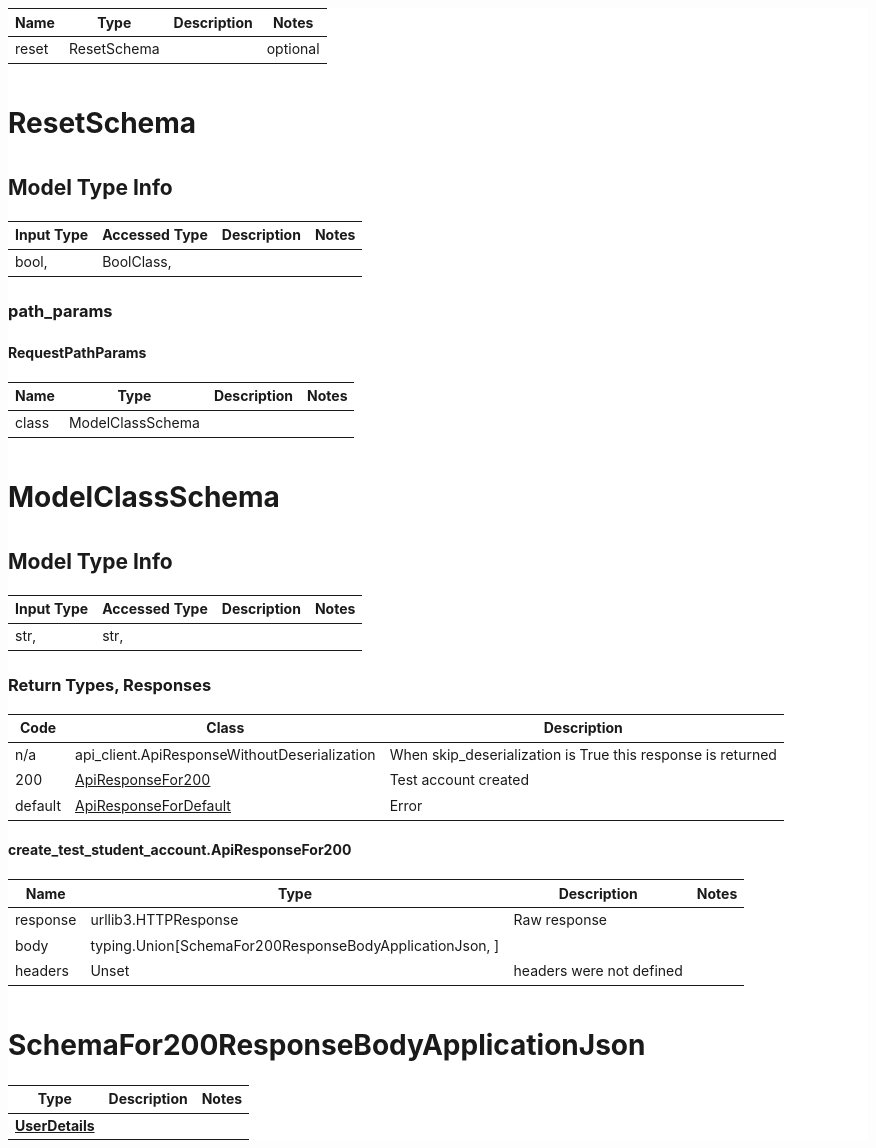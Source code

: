 Name | Type | Description  | Notes
------------- | ------------- | ------------- | -------------
reset | ResetSchema | | optional


# ResetSchema

## Model Type Info
Input Type | Accessed Type | Description | Notes
------------ | ------------- | ------------- | -------------
bool,  | BoolClass,  |  | 

### path_params
#### RequestPathParams

Name | Type | Description  | Notes
------------- | ------------- | ------------- | -------------
class | ModelClassSchema | | 

# ModelClassSchema

## Model Type Info
Input Type | Accessed Type | Description | Notes
------------ | ------------- | ------------- | -------------
str,  | str,  |  | 

### Return Types, Responses

Code | Class | Description
------------- | ------------- | -------------
n/a | api_client.ApiResponseWithoutDeserialization | When skip_deserialization is True this response is returned
200 | [ApiResponseFor200](#create_test_student_account.ApiResponseFor200) | Test account created
default | [ApiResponseForDefault](#create_test_student_account.ApiResponseForDefault) | Error

#### create_test_student_account.ApiResponseFor200
Name | Type | Description  | Notes
------------- | ------------- | ------------- | -------------
response | urllib3.HTTPResponse | Raw response |
body | typing.Union[SchemaFor200ResponseBodyApplicationJson, ] |  |
headers | Unset | headers were not defined |

# SchemaFor200ResponseBodyApplicationJson
Type | Description  | Notes
------------- | ------------- | -------------
[**UserDetails**](../../models/UserDetails.md) |  | 
